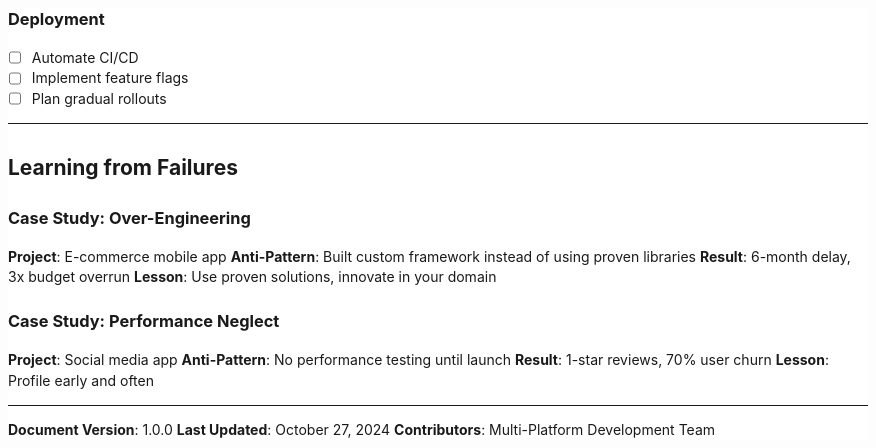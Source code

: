 ### Deployment
- [ ] Automate CI/CD
- [ ] Implement feature flags
- [ ] Plan gradual rollouts

---

## Learning from Failures

### Case Study: Over-Engineering

**Project**: E-commerce mobile app
**Anti-Pattern**: Built custom framework instead of using proven libraries
**Result**: 6-month delay, 3x budget overrun
**Lesson**: Use proven solutions, innovate in your domain

### Case Study: Performance Neglect

**Project**: Social media app
**Anti-Pattern**: No performance testing until launch
**Result**: 1-star reviews, 70% user churn
**Lesson**: Profile early and often

---

**Document Version**: 1.0.0
**Last Updated**: October 27, 2024
**Contributors**: Multi-Platform Development Team
